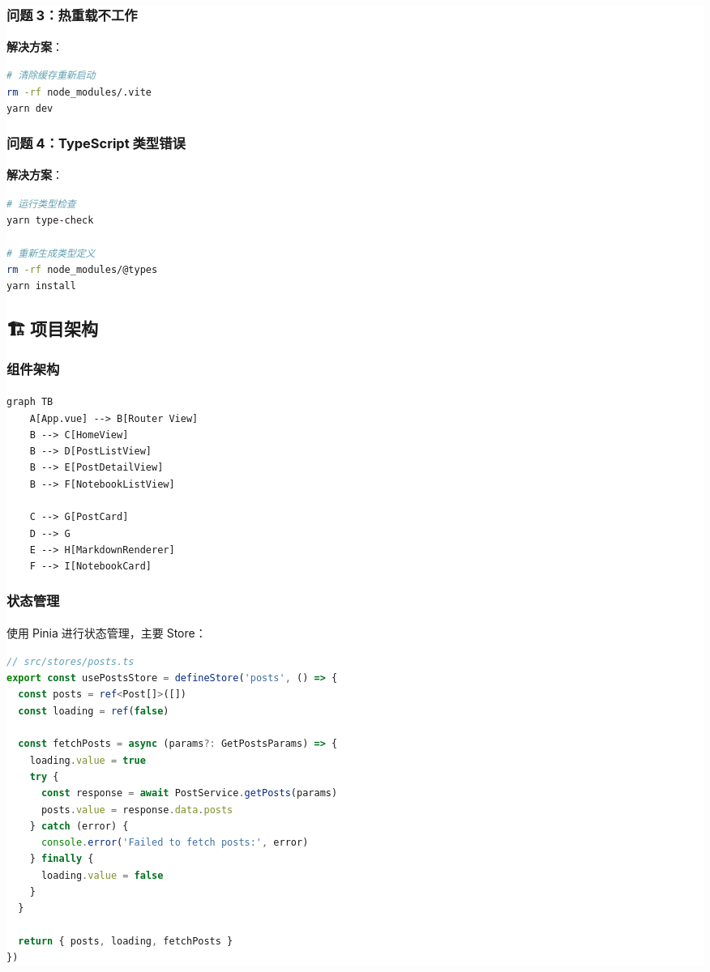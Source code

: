 ### 问题 3：热重载不工作

**解决方案**：
```bash
# 清除缓存重新启动
rm -rf node_modules/.vite
yarn dev
```

### 问题 4：TypeScript 类型错误

**解决方案**：
```bash
# 运行类型检查
yarn type-check

# 重新生成类型定义
rm -rf node_modules/@types
yarn install
```

## 🏗️ 项目架构

### 组件架构

```mermaid
graph TB
    A[App.vue] --> B[Router View]
    B --> C[HomeView]
    B --> D[PostListView]
    B --> E[PostDetailView]
    B --> F[NotebookListView]
    
    C --> G[PostCard]
    D --> G
    E --> H[MarkdownRenderer]
    F --> I[NotebookCard]
```

### 状态管理

使用 Pinia 进行状态管理，主要 Store：

```typescript
// src/stores/posts.ts
export const usePostsStore = defineStore('posts', () => {
  const posts = ref<Post[]>([])
  const loading = ref(false)
  
  const fetchPosts = async (params?: GetPostsParams) => {
    loading.value = true
    try {
      const response = await PostService.getPosts(params)
      posts.value = response.data.posts
    } catch (error) {
      console.error('Failed to fetch posts:', error)
    } finally {
      loading.value = false
    }
  }
  
  return { posts, loading, fetchPosts }
})
```
